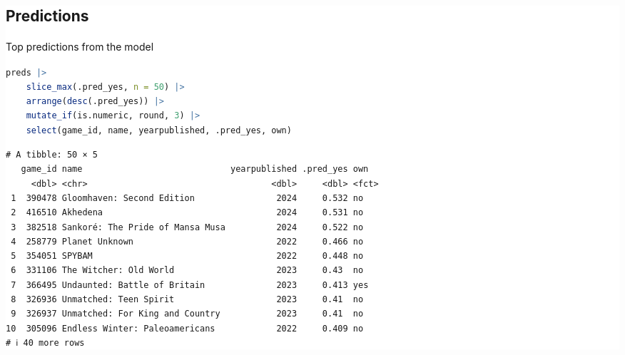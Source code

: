 ## Predictions

Top predictions from the model

``` r
preds |>
    slice_max(.pred_yes, n = 50) |>
    arrange(desc(.pred_yes)) |>
    mutate_if(is.numeric, round, 3) |>
    select(game_id, name, yearpublished, .pred_yes, own)
```

    # A tibble: 50 × 5
       game_id name                             yearpublished .pred_yes own  
         <dbl> <chr>                                    <dbl>     <dbl> <fct>
     1  390478 Gloomhaven: Second Edition                2024     0.532 no   
     2  416510 Akhedena                                  2024     0.531 no   
     3  382518 Sankoré: The Pride of Mansa Musa          2024     0.522 no   
     4  258779 Planet Unknown                            2022     0.466 no   
     5  354051 SPYBAM                                    2022     0.448 no   
     6  331106 The Witcher: Old World                    2023     0.43  no   
     7  366495 Undaunted: Battle of Britain              2023     0.413 yes  
     8  326936 Unmatched: Teen Spirit                    2023     0.41  no   
     9  326937 Unmatched: For King and Country           2023     0.41  no   
    10  305096 Endless Winter: Paleoamericans            2022     0.409 no   
    # ℹ 40 more rows
